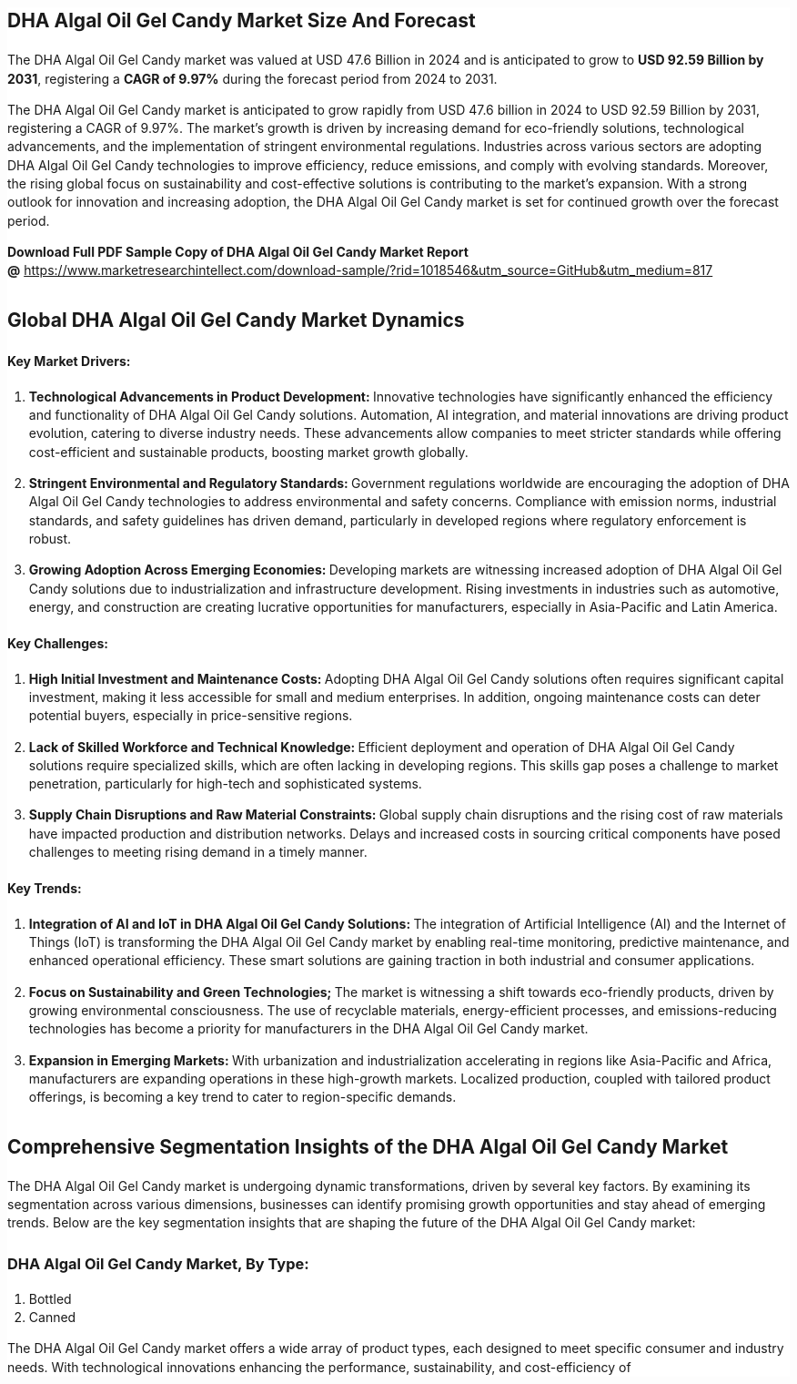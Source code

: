 <h2>DHA Algal Oil Gel Candy Market Size And Forecast</h2><p>The DHA Algal Oil Gel Candy market was valued at USD 47.6 Billion in 2024 and is anticipated to grow to <strong>USD 92.59 Billion by 2031</strong>, registering a <strong>CAGR of 9.97%</strong> during the forecast period from 2024 to 2031.</p><p>The DHA Algal Oil Gel Candy market is anticipated to grow rapidly from USD 47.6 billion in 2024 to USD 92.59 Billion by 2031, registering a CAGR of 9.97%. The market’s growth is driven by increasing demand for eco-friendly solutions, technological advancements, and the implementation of stringent environmental regulations. Industries across various sectors are adopting DHA Algal Oil Gel Candy technologies to improve efficiency, reduce emissions, and comply with evolving standards. Moreover, the rising global focus on sustainability and cost-effective solutions is contributing to the market’s expansion. With a strong outlook for innovation and increasing adoption, the DHA Algal Oil Gel Candy market is set for continued growth over the forecast period.</p><p><strong>Download Full PDF Sample Copy of DHA Algal Oil Gel Candy Market Report @</strong>&nbsp;<a href="https://www.marketresearchintellect.com/download-sample/?rid=1018546&amp;utm_source=GitHub&amp;utm_medium=817">https://www.marketresearchintellect.com/download-sample/?rid=1018546&amp;utm_source=GitHub&amp;utm_medium=817</a></p><h2>Global DHA Algal Oil Gel Candy Market Dynamics</h2><h4><strong>Key Market Drivers:</strong></h4><ol><li><p><strong>Technological Advancements in Product Development:&nbsp;</strong>Innovative technologies have significantly enhanced the efficiency and functionality of DHA Algal Oil Gel Candy solutions. Automation, AI integration, and material innovations are driving product evolution, catering to diverse industry needs. These advancements allow companies to meet stricter standards while offering cost-efficient and sustainable products, boosting market growth globally.</p></li><li><p><strong>Stringent Environmental and Regulatory Standards:&nbsp;</strong>Government regulations worldwide are encouraging the adoption of DHA Algal Oil Gel Candy technologies to address environmental and safety concerns. Compliance with emission norms, industrial standards, and safety guidelines has driven demand, particularly in developed regions where regulatory enforcement is robust.</p></li><li><p><strong>Growing Adoption Across Emerging Economies:&nbsp;</strong>Developing markets are witnessing increased adoption of DHA Algal Oil Gel Candy solutions due to industrialization and infrastructure development. Rising investments in industries such as automotive, energy, and construction are creating lucrative opportunities for manufacturers, especially in Asia-Pacific and Latin America.</p></li></ol><h4><strong>Key Challenges:</strong></h4><ol><li><p><strong>High Initial Investment and Maintenance Costs:&nbsp;</strong>Adopting DHA Algal Oil Gel Candy solutions often requires significant capital investment, making it less accessible for small and medium enterprises. In addition, ongoing maintenance costs can deter potential buyers, especially in price-sensitive regions.</p></li><li><p><strong>Lack of Skilled Workforce and Technical Knowledge:&nbsp;</strong>Efficient deployment and operation of DHA Algal Oil Gel Candy solutions require specialized skills, which are often lacking in developing regions. This skills gap poses a challenge to market penetration, particularly for high-tech and sophisticated systems.</p></li><li><p><strong>Supply Chain Disruptions and Raw Material Constraints:&nbsp;</strong>Global supply chain disruptions and the rising cost of raw materials have impacted production and distribution networks. Delays and increased costs in sourcing critical components have posed challenges to meeting rising demand in a timely manner.</p></li></ol><h4><strong>Key Trends:</strong></h4><ol><li><p><strong>Integration of AI and IoT in DHA Algal Oil Gel Candy Solutions:&nbsp;</strong>The integration of Artificial Intelligence (AI) and the Internet of Things (IoT) is transforming the DHA Algal Oil Gel Candy market by enabling real-time monitoring, predictive maintenance, and enhanced operational efficiency. These smart solutions are gaining traction in both industrial and consumer applications.</p></li><li><p><strong>Focus on Sustainability and Green Technologies;&nbsp;</strong>The market is witnessing a shift towards eco-friendly products, driven by growing environmental consciousness. The use of recyclable materials, energy-efficient processes, and emissions-reducing technologies has become a priority for manufacturers in the DHA Algal Oil Gel Candy market.</p></li><li><p><strong>Expansion in Emerging Markets:&nbsp;</strong>With urbanization and industrialization accelerating in regions like Asia-Pacific and Africa, manufacturers are expanding operations in these high-growth markets. Localized production, coupled with tailored product offerings, is becoming a key trend to cater to region-specific demands.</p></li></ol><div class="article-main__content" data-test-id="publishing-text-block"><h2>Comprehensive Segmentation Insights of the DHA Algal Oil Gel Candy Market</h2><p>The DHA Algal Oil Gel Candy market is undergoing dynamic transformations, driven by several key factors. By examining its segmentation across various dimensions, businesses can identify promising growth opportunities and stay ahead of emerging trends. Below are the key segmentation insights that are shaping the future of the DHA Algal Oil Gel Candy market:</p><h3><strong>DHA Algal Oil Gel Candy Market, By Type:<br /></strong></h3><ol><li>Bottled<li> Canned</li></ol><p>The DHA Algal Oil Gel Candy market offers a wide array of product types, each designed to meet specific consumer and industry needs. With technological innovations enhancing the performance, sustainability, and cost-efficiency of